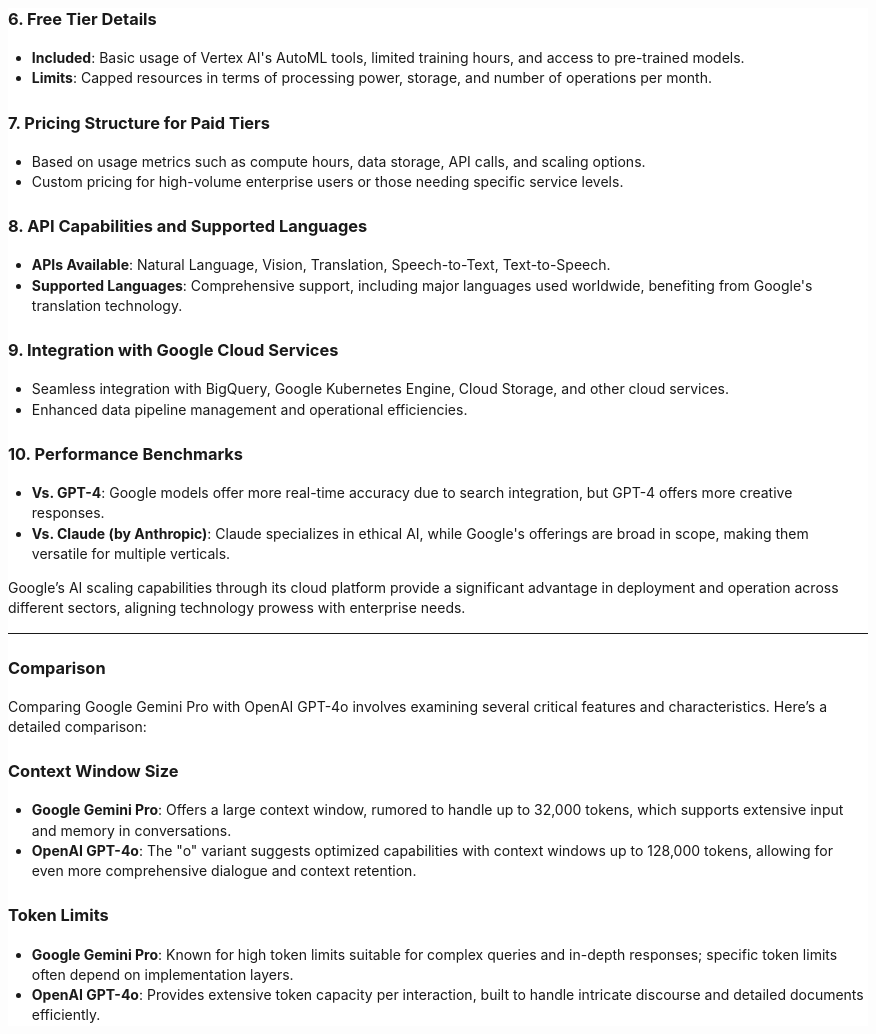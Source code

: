 ### 6. Free Tier Details

- **Included**: Basic usage of Vertex AI's AutoML tools, limited training hours, and access to pre-trained models.
- **Limits**: Capped resources in terms of processing power, storage, and number of operations per month.

### 7. Pricing Structure for Paid Tiers

- Based on usage metrics such as compute hours, data storage, API calls, and scaling options.
- Custom pricing for high-volume enterprise users or those needing specific service levels.

### 8. API Capabilities and Supported Languages

- **APIs Available**: Natural Language, Vision, Translation, Speech-to-Text, Text-to-Speech.
- **Supported Languages**: Comprehensive support, including major languages used worldwide, benefiting from Google's translation technology.

### 9. Integration with Google Cloud Services

- Seamless integration with BigQuery, Google Kubernetes Engine, Cloud Storage, and other cloud services.
- Enhanced data pipeline management and operational efficiencies.

### 10. Performance Benchmarks

- **Vs. GPT-4**: Google models offer more real-time accuracy due to search integration, but GPT-4 offers more creative responses.
- **Vs. Claude (by Anthropic)**: Claude specializes in ethical AI, while Google's offerings are broad in scope, making them versatile for multiple verticals.

Google’s AI scaling capabilities through its cloud platform provide a significant advantage in deployment and operation across different sectors, aligning technology prowess with enterprise needs.

---

### Comparison

Comparing Google Gemini Pro with OpenAI GPT-4o involves examining several critical features and characteristics. Here’s a detailed comparison:

### Context Window Size
- **Google Gemini Pro**: Offers a large context window, rumored to handle up to 32,000 tokens, which supports extensive input and memory in conversations.
- **OpenAI GPT-4o**: The "o" variant suggests optimized capabilities with context windows up to 128,000 tokens, allowing for even more comprehensive dialogue and context retention.

### Token Limits
- **Google Gemini Pro**: Known for high token limits suitable for complex queries and in-depth responses; specific token limits often depend on implementation layers.
- **OpenAI GPT-4o**: Provides extensive token capacity per interaction, built to handle intricate discourse and detailed documents efficiently.
